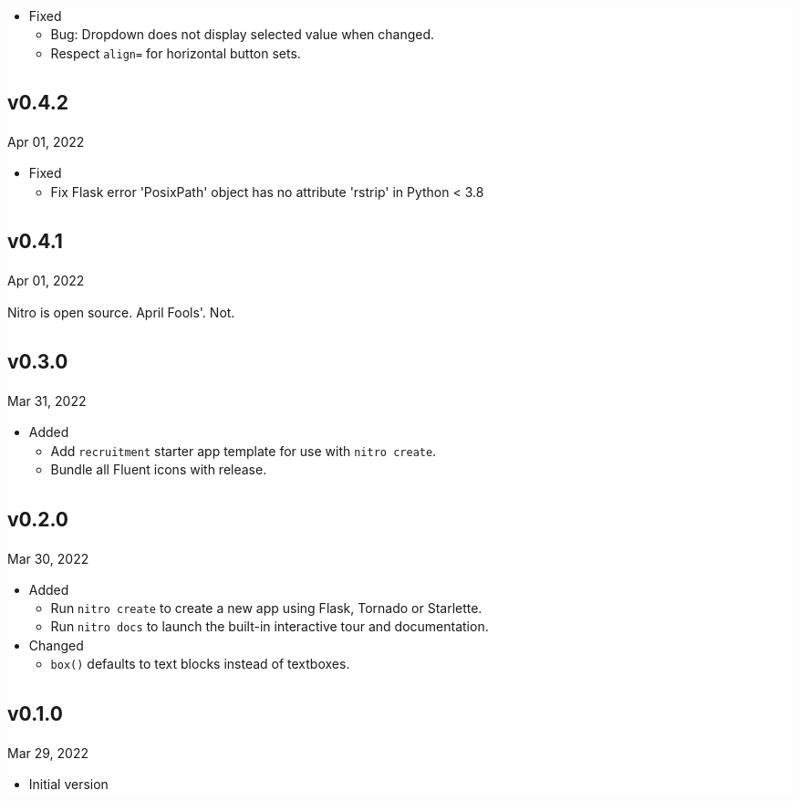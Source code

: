 - Fixed
    - Bug: Dropdown does not display selected value when changed.
    - Respect `align=` for horizontal button sets.

## v0.4.2

Apr 01, 2022

- Fixed
    - Fix Flask error 'PosixPath' object has no attribute 'rstrip' in Python < 3.8

## v0.4.1

Apr 01, 2022

Nitro is open source. April Fools'. Not.

## v0.3.0

Mar 31, 2022

- Added
    - Add `recruitment` starter app template for use with `nitro create`.
    - Bundle all Fluent icons with release.

## v0.2.0

Mar 30, 2022

- Added
    - Run `nitro create` to create a new app using Flask, Tornado or Starlette.
    - Run `nitro docs` to launch the built-in interactive tour and documentation.
- Changed
    - `box()` defaults to text blocks instead of textboxes.

## v0.1.0

Mar 29, 2022

- Initial version
